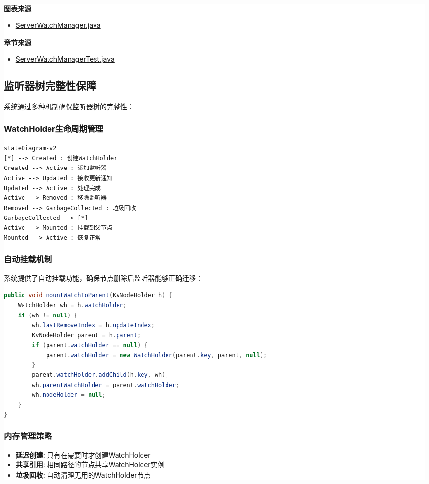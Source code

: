 
**图表来源**
- [ServerWatchManager.java](file://server/src/main/java/com/github/dtprj/dongting/dtkv/server/ServerWatchManager.java#L527-L568)

**章节来源**
- [ServerWatchManagerTest.java](file://server/src/test/java/com/github/dtprj/dongting/dtkv/server/ServerWatchManagerTest.java#L475-L500)

## 监听器树完整性保障

系统通过多种机制确保监听器树的完整性：

### WatchHolder生命周期管理

```mermaid
stateDiagram-v2
[*] --> Created : 创建WatchHolder
Created --> Active : 添加监听器
Active --> Updated : 接收更新通知
Updated --> Active : 处理完成
Active --> Removed : 移除监听器
Removed --> GarbageCollected : 垃圾回收
GarbageCollected --> [*]
Active --> Mounted : 挂载到父节点
Mounted --> Active : 恢复正常
```

### 自动挂载机制

系统提供了自动挂载功能，确保节点删除后监听器能够正确迁移：

```java
public void mountWatchToParent(KvNodeHolder h) {
    WatchHolder wh = h.watchHolder;
    if (wh != null) {
        wh.lastRemoveIndex = h.updateIndex;
        KvNodeHolder parent = h.parent;
        if (parent.watchHolder == null) {
            parent.watchHolder = new WatchHolder(parent.key, parent, null);
        }
        parent.watchHolder.addChild(h.key, wh);
        wh.parentWatchHolder = parent.watchHolder;
        wh.nodeHolder = null;
    }
}
```

### 内存管理策略

- **延迟创建**: 只有在需要时才创建WatchHolder
- **共享引用**: 相同路径的节点共享WatchHolder实例
- **垃圾回收**: 自动清理无用的WatchHolder节点
